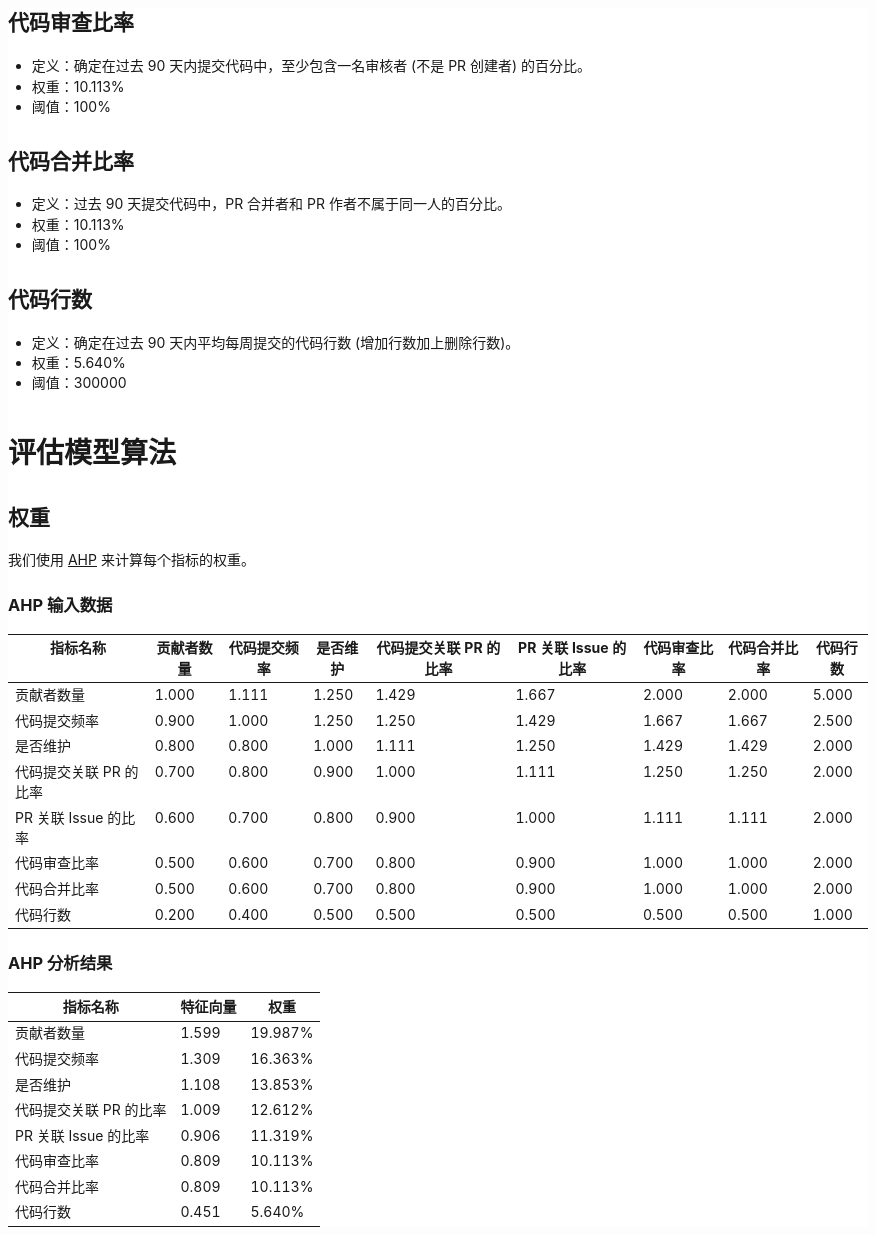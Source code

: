 ## 代码审查比率

* 定义：确定在过去 90 天内提交代码中，至少包含一名审核者 (不是 PR 创建者) 的百分比。
* 权重：10.113%
* 阈值：100%

## 代码合并比率

* 定义：过去 90 天提交代码中，PR 合并者和 PR 作者不属于同一人的百分比。
* 权重：10.113%
* 阈值：100%

## 代码行数

* 定义：确定在过去 90 天内平均每周提交的代码行数 (增加行数加上删除行数)。
* 权重：5.640%
* 阈值：300000

# 评估模型算法

## 权重

我们使用 [AHP](https://en.wikipedia.org/wiki/Analytic_hierarchy_process) 来计算每个指标的权重。

### AHP 输入数据

| 指标名称 | 贡献者数量 | 代码提交频率 | 是否维护 | 代码提交关联 PR 的比率 | PR 关联 Issue 的比率 | 代码审查比率 | 代码合并比率 | 代码行数 |
| --- | --- | --- | --- | --- | --- | --- | --- | --- |
| 贡献者数量 | 1.000 | 1.111 | 1.250 | 1.429 | 1.667 | 2.000 | 2.000 | 5.000 |
| 代码提交频率 | 0.900 | 1.000 | 1.250 | 1.250 | 1.429 | 1.667 | 1.667 | 2.500 |
| 是否维护 | 0.800 | 0.800 | 1.000 | 1.111 | 1.250 | 1.429 | 1.429 | 2.000 |
| 代码提交关联 PR 的比率 | 0.700 | 0.800 | 0.900 | 1.000 | 1.111 | 1.250 | 1.250 | 2.000 |
| PR 关联 Issue 的比率 | 0.600 | 0.700 | 0.800 | 0.900 | 1.000 | 1.111 | 1.111 | 2.000 |
| 代码审查比率 | 0.500 | 0.600 | 0.700 | 0.800 | 0.900 | 1.000 | 1.000 | 2.000 |
| 代码合并比率 | 0.500 | 0.600 | 0.700 | 0.800 | 0.900 | 1.000 | 1.000 | 2.000 |
| 代码行数 | 0.200 | 0.400 | 0.500 | 0.500 | 0.500 | 0.500 | 0.500 | 1.000 |

### AHP 分析结果

| 指标名称 | 特征向量 | 权重 |
| --- | --- | --- |
| 贡献者数量 | 1.599 | 19.987% |
| 代码提交频率 | 1.309 | 16.363% |
| 是否维护 | 1.108 | 13.853% |
| 代码提交关联 PR 的比率 | 1.009 | 12.612% |
| PR 关联 Issue 的比率 | 0.906 | 11.319% |
| 代码审查比率 | 0.809 | 10.113% |
| 代码合并比率 | 0.809 | 10.113% |
| 代码行数 | 0.451 | 5.640% |
